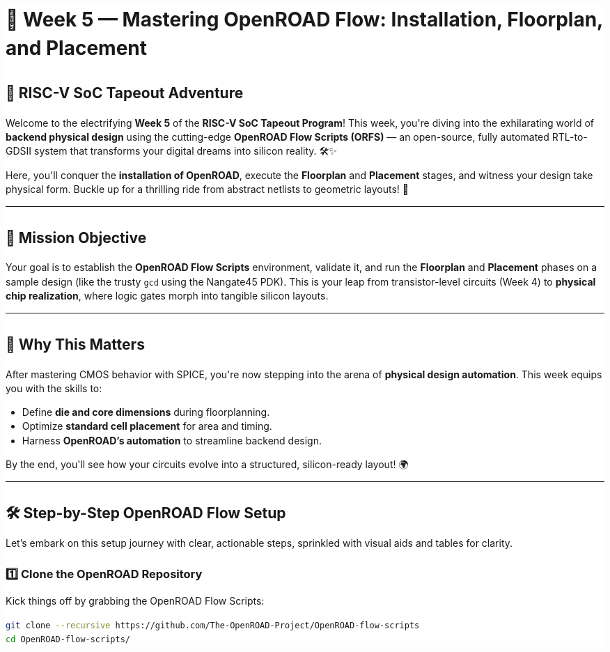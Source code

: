 # 🚀 Week 5 — Mastering OpenROAD Flow: Installation, Floorplan, and Placement

## 🌟 RISC-V SoC Tapeout Adventure

Welcome to the electrifying **Week 5** of the **RISC-V SoC Tapeout Program**! This week, you're diving into the exhilarating world of **backend physical design** using the cutting-edge **OpenROAD Flow Scripts (ORFS)** — an open-source, fully automated RTL-to-GDSII system that transforms your digital dreams into silicon reality. 🛠️✨

Here, you'll conquer the **installation of OpenROAD**, execute the **Floorplan** and **Placement** stages, and witness your design take physical form. Buckle up for a thrilling ride from abstract netlists to geometric layouts! 🎢

---

## 🎯 Mission Objective

Your goal is to establish the **OpenROAD Flow Scripts** environment, validate it, and run the **Floorplan** and **Placement** phases on a sample design (like the trusty `gcd` using the Nangate45 PDK). This is your leap from transistor-level circuits (Week 4) to **physical chip realization**, where logic gates morph into tangible silicon layouts.

---

## 🧠 Why This Matters

After mastering CMOS behavior with SPICE, you're now stepping into the arena of **physical design automation**. This week equips you with the skills to:

- Define **die and core dimensions** during floorplanning.
- Optimize **standard cell placement** for area and timing.
- Harness **OpenROAD’s automation** to streamline backend design.

By the end, you'll see how your circuits evolve into a structured, silicon-ready layout! 🌍

---

## 🛠️ Step-by-Step OpenROAD Flow Setup

Let’s embark on this setup journey with clear, actionable steps, sprinkled with visual aids and tables for clarity.

### 1️⃣ Clone the OpenROAD Repository

Kick things off by grabbing the OpenROAD Flow Scripts:

```bash
git clone --recursive https://github.com/The-OpenROAD-Project/OpenROAD-flow-scripts
cd OpenROAD-flow-scripts/
```

